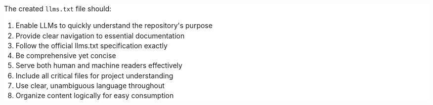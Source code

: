The created `llms.txt` file should:
1. Enable LLMs to quickly understand the repository's purpose
2. Provide clear navigation to essential documentation
3. Follow the official llms.txt specification exactly
4. Be comprehensive yet concise
5. Serve both human and machine readers effectively
6. Include all critical files for project understanding
7. Use clear, unambiguous language throughout
8. Organize content logically for easy consumption
